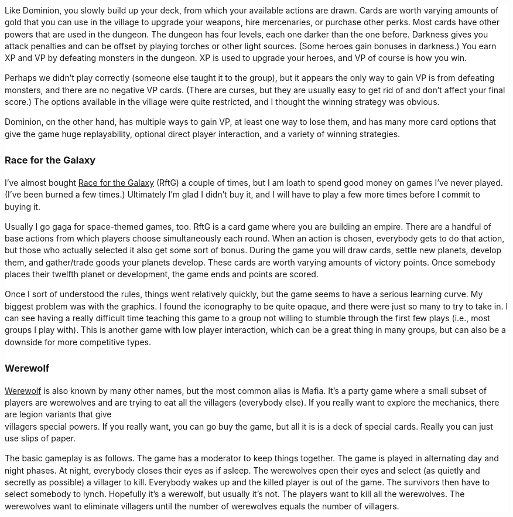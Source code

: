 Like Dominion, you slowly build up your deck, from which your available actions are drawn. Cards are worth varying amounts of gold that you can use in the village to upgrade your weapons, hire mercenaries, or purchase other perks. Most cards have other powers that are used in the dungeon. The dungeon has four levels, each one darker than the one before. Darkness gives you attack penalties and can be offset by playing torches or other light sources. (Some heroes gain bonuses in darkness.) You earn XP and VP by defeating monsters in the dungeon. XP is used to upgrade your heroes, and VP of course is how you win.

Perhaps we didn’t play correctly (someone else taught it to the group), but it appears the only way to gain VP is from defeating monsters, and there are no negative VP cards. (There are curses, but they are usually easy to get rid of and don’t affect your final score.) The options available in the village were quite restricted, and I thought the winning strategy was obvious.

Dominion, on the other hand, has multiple ways to gain VP, at least one way to lose them, and has many more card options that give the game huge replayability, optional direct player interaction, and a variety of winning strategies.

### Race for the Galaxy

I’ve almost bought [Race for the Galaxy](http://www.boardgamegeek.com/boardgame/28143/race-for-the-galaxy) (RftG) a couple of times, but I am loath to spend good money on games I’ve never played. (I’ve been burned a few times.) Ultimately I’m glad I didn’t buy it, and I will have to play a few more times before I commit to buying it.

Usually I go gaga for space-themed games, too. RftG is a card game where you are building an empire. There are a handful of base actions from which players choose simultaneously each round. When an action is chosen, everybody gets to do that action, but those who actually selected it also get some sort of bonus. During the game you will draw cards, settle new planets, develop them, and gather/trade goods your planets develop. These cards are worth varying amounts of victory points. Once somebody places their twelfth planet or development, the game ends and points are scored.

Once I sort of understood the rules, things went relatively quickly, but the game seems to have a serious learning curve. My biggest problem was with the graphics. I found the iconography to be quite opaque, and there were just so many to try to take in. I can see having a really difficult time teaching this game to a group not willing to stumble through the first few plays (i.e., most groups I play with). This is another game with low player interaction, which can be a great thing in many groups, but can also be a downside for more competitive types.

### Werewolf

[Werewolf](http://www.boardgamegeek.com/boardgame/67148/ultimate-werewolf-compact-edition) is also known by many other names, but the most common alias is Mafia. It’s a party game where a small subset of players are werewolves and are trying to eat all the villagers (everybody else). If you really want to explore the mechanics, there are legion variants that give  
 villagers special powers. If you really want, you can go buy the game, but all it is is a deck of special cards. Really you can just use slips of paper.

The basic gameplay is as follows. The game has a moderator to keep things together. The game is played in alternating day and night phases. At night, everybody closes their eyes as if asleep. The werewolves open their eyes and select (as quietly and secretly as possible) a villager to kill. Everybody wakes up and the killed player is out of the game. The survivors then have to select somebody to lynch. Hopefully it’s a werewolf, but usually it’s not. The players want to kill all the werewolves. The werewolves want to eliminate villagers until the number of werewolves equals the number of villagers.
